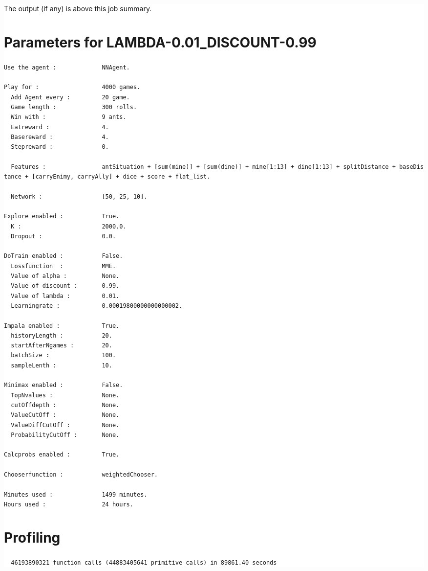 The output (if any) is above this job summary.

# Parameters for LAMBDA-0.01_DISCOUNT-0.99

    Use the agent :             NNAgent.

    Play for :                  4000 games.
      Add Agent every :         20 game.
      Game length :             300 rolls.
      Win with :                9 ants.
      Eatreward :               4.
      Basereward :              4.
      Stepreward :              0.

      Features :                antSituation + [sum(mine)] + [sum(dine)] + mine[1:13] + dine[1:13] + splitDistance + baseDistance + [carryEnimy, carryAlly] + dice + score + flat_list.

      Network :                 [50, 25, 10].

    Explore enabled :           True.
      K :                       2000.0.
      Dropout :                 0.0.

    DoTrain enabled :           False.
      Lossfunction  :           MME.
      Value of alpha :          None.
      Value of discount :       0.99.
      Value of lambda :         0.01.
      Learningrate :            0.00019800000000000002.

    Impala enabled :            True.
      historyLength :           20.
      startAfterNgames :        20.
      batchSize :               100.
      sampleLenth :             10.

    Minimax enabled :           False.
      TopNvalues :              None.
      cutOffdepth :             None.
      ValueCutOff :             None.
      ValueDiffCutOff :         None.
      ProbabilityCutOff :       None.

    Calcprobs enabled :         True.

    Chooserfunction :           weightedChooser.

    Minutes used :              1499 minutes.
    Hours used :                24 hours.

# Profiling


      46193890321 function calls (44883405641 primitive calls) in 89861.40 seconds
